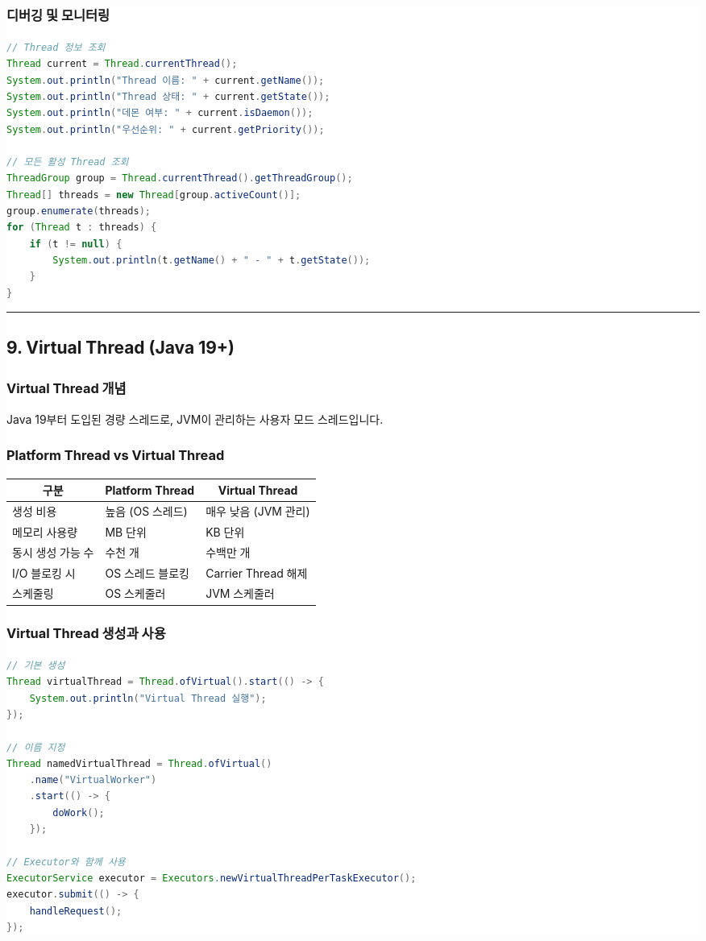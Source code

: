 ### 디버깅 및 모니터링
```java
// Thread 정보 조회
Thread current = Thread.currentThread();
System.out.println("Thread 이름: " + current.getName());
System.out.println("Thread 상태: " + current.getState());
System.out.println("데몬 여부: " + current.isDaemon());
System.out.println("우선순위: " + current.getPriority());

// 모든 활성 Thread 조회
ThreadGroup group = Thread.currentThread().getThreadGroup();
Thread[] threads = new Thread[group.activeCount()];
group.enumerate(threads);
for (Thread t : threads) {
    if (t != null) {
        System.out.println(t.getName() + " - " + t.getState());
    }
}
```

---

## 9. Virtual Thread (Java 19+)

### Virtual Thread 개념
Java 19부터 도입된 경량 스레드로, JVM이 관리하는 사용자 모드 스레드입니다.

### Platform Thread vs Virtual Thread
| 구분 | Platform Thread | Virtual Thread |
|------|----------------|----------------|
| 생성 비용 | 높음 (OS 스레드) | 매우 낮음 (JVM 관리) |
| 메모리 사용량 | MB 단위 | KB 단위 |
| 동시 생성 가능 수 | 수천 개 | 수백만 개 |
| I/O 블로킹 시 | OS 스레드 블로킹 | Carrier Thread 해제 |
| 스케줄링 | OS 스케줄러 | JVM 스케줄러 |

### Virtual Thread 생성과 사용
```java
// 기본 생성
Thread virtualThread = Thread.ofVirtual().start(() -> {
    System.out.println("Virtual Thread 실행");
});

// 이름 지정
Thread namedVirtualThread = Thread.ofVirtual()
    .name("VirtualWorker")
    .start(() -> {
        doWork();
    });

// Executor와 함께 사용
ExecutorService executor = Executors.newVirtualThreadPerTaskExecutor();
executor.submit(() -> {
    handleRequest();
});
```
